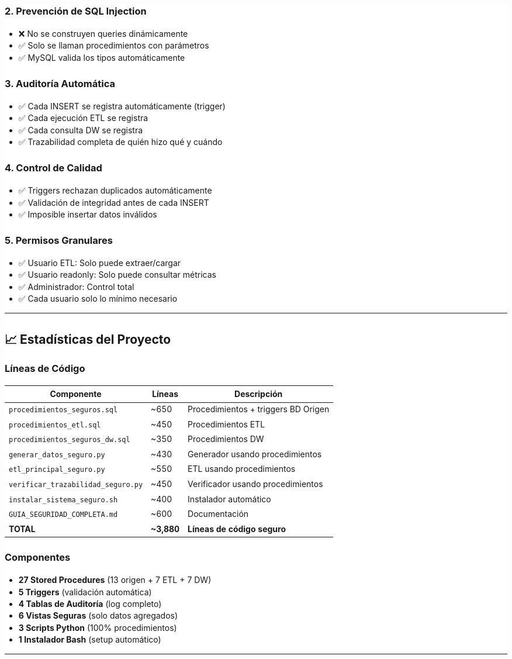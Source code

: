 ### 2. Prevención de SQL Injection
- ❌ No se construyen queries dinámicamente
- ✅ Solo se llaman procedimientos con parámetros
- ✅ MySQL valida los tipos automáticamente

### 3. Auditoría Automática
- ✅ Cada INSERT se registra automáticamente (trigger)
- ✅ Cada ejecución ETL se registra
- ✅ Cada consulta DW se registra
- ✅ Trazabilidad completa de quién hizo qué y cuándo

### 4. Control de Calidad
- ✅ Triggers rechazan duplicados automáticamente
- ✅ Validación de integridad antes de cada INSERT
- ✅ Imposible insertar datos inválidos

### 5. Permisos Granulares
- ✅ Usuario ETL: Solo puede extraer/cargar
- ✅ Usuario readonly: Solo puede consultar métricas
- ✅ Administrador: Control total
- ✅ Cada usuario solo lo mínimo necesario

---

## 📈 Estadísticas del Proyecto

### Líneas de Código

| Componente | Líneas | Descripción |
|------------|--------|-------------|
| `procedimientos_seguros.sql` | ~650 | Procedimientos + triggers BD Origen |
| `procedimientos_etl.sql` | ~450 | Procedimientos ETL |
| `procedimientos_seguros_dw.sql` | ~350 | Procedimientos DW |
| `generar_datos_seguro.py` | ~430 | Generador usando procedimientos |
| `etl_principal_seguro.py` | ~550 | ETL usando procedimientos |
| `verificar_trazabilidad_seguro.py` | ~450 | Verificador usando procedimientos |
| `instalar_sistema_seguro.sh` | ~400 | Instalador automático |
| `GUIA_SEGURIDAD_COMPLETA.md` | ~600 | Documentación |
| **TOTAL** | **~3,880** | **Líneas de código seguro** |

### Componentes

- **27 Stored Procedures** (13 origen + 7 ETL + 7 DW)
- **5 Triggers** (validación automática)
- **4 Tablas de Auditoría** (log completo)
- **6 Vistas Seguras** (solo datos agregados)
- **3 Scripts Python** (100% procedimientos)
- **1 Instalador Bash** (setup automático)

---